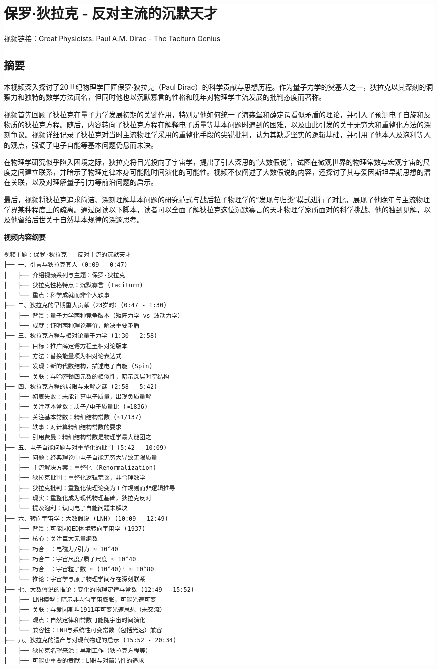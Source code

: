
# 保罗·狄拉克 - 反对主流的沉默天才

视频链接：[Great Physicists: Paul A.M. Dirac - The Taciturn Genius](https://www.youtube.com/watch?v=aswWUQQxDhU)

## 摘要

本视频深入探讨了20世纪物理学巨匠保罗·狄拉克（Paul Dirac）的科学贡献与思想历程。作为量子力学的奠基人之一，狄拉克以其深刻的洞察力和独特的数学方法闻名，但同时他也以沉默寡言的性格和晚年对物理学主流发展的批判态度而著称。

视频首先回顾了狄拉克在量子力学发展初期的关键作用，特别是他如何统一了海森堡和薛定谔看似矛盾的理论，并引入了预测电子自旋和反物质的狄拉克方程。随后，内容转向了狄拉克方程在解释电子质量等基本问题时遇到的困难，以及由此引发的关于无穷大和重整化方法的深刻争议。视频详细记录了狄拉克对当时主流物理学采用的重整化手段的尖锐批判，认为其缺乏坚实的逻辑基础，并引用了他本人及泡利等人的观点，强调了电子自能等基本问题仍悬而未决。

在物理学研究似乎陷入困境之际，狄拉克将目光投向了宇宙学，提出了引人深思的“大数假说”，试图在微观世界的物理常数与宏观宇宙的尺度之间建立联系，并暗示了物理定律本身可能随时间演化的可能性。视频不仅阐述了大数假说的内容，还探讨了其与爱因斯坦早期思想的潜在关联，以及对理解量子引力等前沿问题的启示。

最后，视频将狄拉克追求简洁、深刻理解基本问题的研究范式与战后粒子物理学的“发现与归类”模式进行了对比，展现了他晚年与主流物理学界某种程度上的疏离。通过阅读以下脚本，读者可以全面了解狄拉克这位沉默寡言的天才物理学家所面对的科学挑战、他的独到见解，以及他留给后世关于自然基本规律的深邃思考。

**视频内容纲要**

```
视频主题：保罗·狄拉克 - 反对主流的沉默天才
├── 一、引言与狄拉克其人 (0:09 - 0:47)
│   ├── 介绍视频系列与主题：保罗·狄拉克
│   ├── 狄拉克性格特点：沉默寡言 (Taciturn)
│   └── 重点：科学成就而非个人轶事
├── 二、狄拉克的早期重大贡献（23岁时）(0:47 - 1:30)
│   ├── 背景：量子力学两种竞争版本（矩阵力学 vs 波动力学）
│   └── 成就：证明两种理论等价，解决重要矛盾
├── 三、狄拉克方程与相对论量子力学 (1:30 - 2:58)
│   ├── 目标：推广薛定谔方程至相对论版本
│   ├── 方法：替换能量项为相对论表达式
│   ├── 发现：新的代数结构，描述电子自旋 (Spin)
│   └── 关联：与哈密顿四元数的相似性，暗示深层时空结构
├── 四、狄拉克方程的局限与未解之谜 (2:58 - 5:42)
│   ├── 初衷失败：未能计算电子质量，出现负质量解
│   ├── 关注基本常数：质子/电子质量比 (≈1836)
│   ├── 关注基本常数：精细结构常数 (≈1/137)
│   ├── 轶事：对计算精细结构常数的要求
│   └── 引用费曼：精细结构常数是物理学最大谜团之一
├── 五、电子自能问题与对重整化的批判 (5:42 - 10:09)
│   ├── 问题：经典理论中电子自能无穷大导致无限质量
│   ├── 主流解决方案：重整化 (Renormalization)
│   ├── 狄拉克批判：重整化逻辑荒谬，非合理数学
│   ├── 狄拉克批判：重整化使理论变为工作规则而非逻辑推导
│   ├── 现实：重整化成为现代物理基础，狄拉克反对
│   └── 提及泡利：认同电子自能问题未解决
├── 六、转向宇宙学：大数假说 (LNH) (10:09 - 12:49)
│   ├── 背景：可能因QED困境转向宇宙学 (1937)
│   ├── 核心：关注巨大无量纲数
│   ├── 巧合一：电磁力/引力 ≈ 10^40
│   ├── 巧合二：宇宙尺度/质子尺度 ≈ 10^40
│   ├── 巧合三：宇宙粒子数 ≈ (10^40)² ≈ 10^80
│   └── 推论：宇宙学与原子物理学间存在深刻联系
├── 七、大数假说的推论：变化的物理定律与常数 (12:49 - 15:52)
│   ├── LNH模型：暗示非均匀宇宙膨胀，可能光速可变
│   ├── 关联：与爱因斯坦1911年可变光速思想（未交流）
│   ├── 观点：自然定律和常数可能随宇宙时间演化
│   └── 兼容性：LNH与系统性可变常数（包括光速）兼容
├── 八、狄拉克的遗产与对现代物理的启示 (15:52 - 20:34)
│   ├── 狄拉克名望来源：早期工作（狄拉克方程等）
│   ├── 可能更重要的贡献：LNH与对简洁性的追求
```
